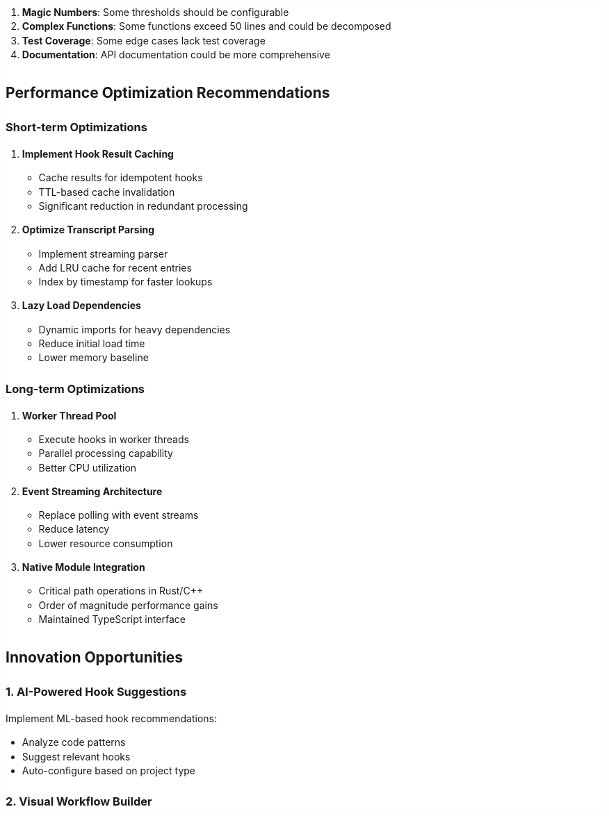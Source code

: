 1. **Magic Numbers**: Some thresholds should be configurable
2. **Complex Functions**: Some functions exceed 50 lines and could be decomposed
3. **Test Coverage**: Some edge cases lack test coverage
4. **Documentation**: API documentation could be more comprehensive

## Performance Optimization Recommendations

### Short-term Optimizations

1. **Implement Hook Result Caching**
   - Cache results for idempotent hooks
   - TTL-based cache invalidation
   - Significant reduction in redundant processing

2. **Optimize Transcript Parsing**
   - Implement streaming parser
   - Add LRU cache for recent entries
   - Index by timestamp for faster lookups

3. **Lazy Load Dependencies**
   - Dynamic imports for heavy dependencies
   - Reduce initial load time
   - Lower memory baseline

### Long-term Optimizations

1. **Worker Thread Pool**
   - Execute hooks in worker threads
   - Parallel processing capability
   - Better CPU utilization

2. **Event Streaming Architecture**
   - Replace polling with event streams
   - Reduce latency
   - Lower resource consumption

3. **Native Module Integration**
   - Critical path operations in Rust/C++
   - Order of magnitude performance gains
   - Maintained TypeScript interface

## Innovation Opportunities

### 1. AI-Powered Hook Suggestions

Implement ML-based hook recommendations:
- Analyze code patterns
- Suggest relevant hooks
- Auto-configure based on project type

### 2. Visual Workflow Builder
